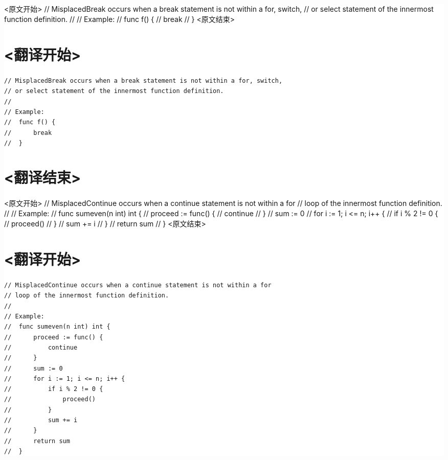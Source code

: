 
<原文开始>
	// MisplacedBreak occurs when a break statement is not within a for, switch,
	// or select statement of the innermost function definition.
	//
	// Example:
	//  func f() {
	//  	break
	//  }
<原文结束>

# <翻译开始>
	// MisplacedBreak occurs when a break statement is not within a for, switch,
	// or select statement of the innermost function definition.
	//
	// Example:
	//  func f() {
	//  	break
	//  }
# <翻译结束>


<原文开始>
	// MisplacedContinue occurs when a continue statement is not within a for
	// loop of the innermost function definition.
	//
	// Example:
	//  func sumeven(n int) int {
	//  	proceed := func() {
	//  		continue
	//  	}
	//  	sum := 0
	//  	for i := 1; i <= n; i++ {
	//  		if i % 2 != 0 {
	//  			proceed()
	//  		}
	//  		sum += i
	//  	}
	//  	return sum
	//  }
<原文结束>

# <翻译开始>
	// MisplacedContinue occurs when a continue statement is not within a for
	// loop of the innermost function definition.
	//
	// Example:
	//  func sumeven(n int) int {
	//  	proceed := func() {
	//  		continue
	//  	}
	//  	sum := 0
	//  	for i := 1; i <= n; i++ {
	//  		if i % 2 != 0 {
	//  			proceed()
	//  		}
	//  		sum += i
	//  	}
	//  	return sum
	//  }